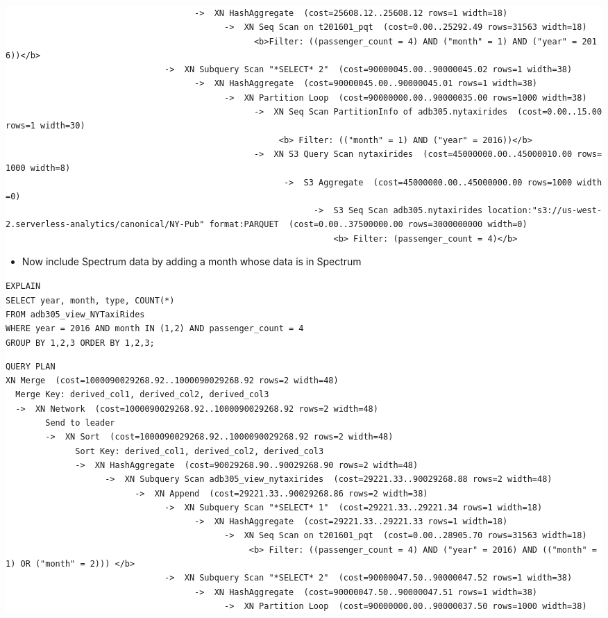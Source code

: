 ````
                                      ->  XN HashAggregate  (cost=25608.12..25608.12 rows=1 width=18)
                                            ->  XN Seq Scan on t201601_pqt  (cost=0.00..25292.49 rows=31563 width=18)
                                                  <b>Filter: ((passenger_count = 4) AND ("month" = 1) AND ("year" = 2016))</b>
                                ->  XN Subquery Scan "*SELECT* 2"  (cost=90000045.00..90000045.02 rows=1 width=38)
                                      ->  XN HashAggregate  (cost=90000045.00..90000045.01 rows=1 width=38)
                                            ->  XN Partition Loop  (cost=90000000.00..90000035.00 rows=1000 width=38)
                                                  ->  XN Seq Scan PartitionInfo of adb305.nytaxirides  (cost=0.00..15.00 rows=1 width=30)
                                                       <b> Filter: (("month" = 1) AND ("year" = 2016))</b>
                                                  ->  XN S3 Query Scan nytaxirides  (cost=45000000.00..45000010.00 rows=1000 width=8)
                                                        ->  S3 Aggregate  (cost=45000000.00..45000000.00 rows=1000 width=0)
                                                              ->  S3 Seq Scan adb305.nytaxirides location:"s3://us-west-2.serverless-analytics/canonical/NY-Pub" format:PARQUET  (cost=0.00..37500000.00 rows=3000000000 width=0)
                                                                  <b> Filter: (passenger_count = 4)</b>
````

- Now include Spectrum data by adding a month whose data is in Spectrum

````
EXPLAIN 
SELECT year, month, type, COUNT(*) 
FROM adb305_view_NYTaxiRides 
WHERE year = 2016 AND month IN (1,2) AND passenger_count = 4 
GROUP BY 1,2,3 ORDER BY 1,2,3;

````

````
QUERY PLAN
XN Merge  (cost=1000090029268.92..1000090029268.92 rows=2 width=48)
  Merge Key: derived_col1, derived_col2, derived_col3
  ->  XN Network  (cost=1000090029268.92..1000090029268.92 rows=2 width=48)
        Send to leader
        ->  XN Sort  (cost=1000090029268.92..1000090029268.92 rows=2 width=48)
              Sort Key: derived_col1, derived_col2, derived_col3
              ->  XN HashAggregate  (cost=90029268.90..90029268.90 rows=2 width=48)
                    ->  XN Subquery Scan adb305_view_nytaxirides  (cost=29221.33..90029268.88 rows=2 width=48)
                          ->  XN Append  (cost=29221.33..90029268.86 rows=2 width=38)
                                ->  XN Subquery Scan "*SELECT* 1"  (cost=29221.33..29221.34 rows=1 width=18)
                                      ->  XN HashAggregate  (cost=29221.33..29221.33 rows=1 width=18)
                                            ->  XN Seq Scan on t201601_pqt  (cost=0.00..28905.70 rows=31563 width=18)
                                                 <b> Filter: ((passenger_count = 4) AND ("year" = 2016) AND (("month" = 1) OR ("month" = 2))) </b>
                                ->  XN Subquery Scan "*SELECT* 2"  (cost=90000047.50..90000047.52 rows=1 width=38)
                                      ->  XN HashAggregate  (cost=90000047.50..90000047.51 rows=1 width=38)
                                            ->  XN Partition Loop  (cost=90000000.00..90000037.50 rows=1000 width=38)
````